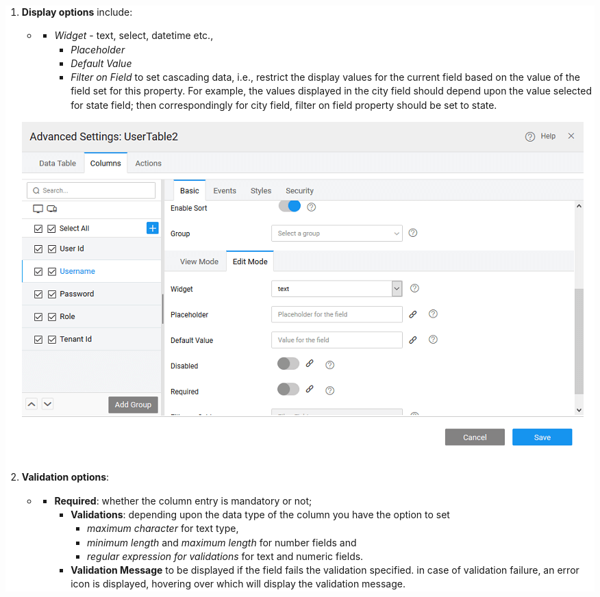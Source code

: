 1. **Display options** include:
    
    - - _Widget_ - text, select, datetime etc.,
        - _Placeholder_
        - _Default Value_
        - _Filter on Field_ to set cascading data, i.e., restrict the display values for the current field based on the value of the field set for this property. For example, the values displayed in the city field should depend upon the value selected for state field; then correspondingly for city field, filter on field property should be set to state.
    
    [![](/learn/assets/dt_cols_edit.png)](/learn/assets/dt_cols_edit.png)
2. **Validation options**:
    
    - - **Required**: whether the column entry is mandatory or not;
        - **Validations**: depending upon the data type of the column you have the option to set
            - _maximum character_ for text type,
            - _minimum length_ and _maximum length_ for number fields and
            - _regular expression for validations_ for text and numeric fields.
        - **Validation Message** to be displayed if the field fails the validation specified. in case of validation failure, an error icon is displayed, hovering over which will display the validation message.
    